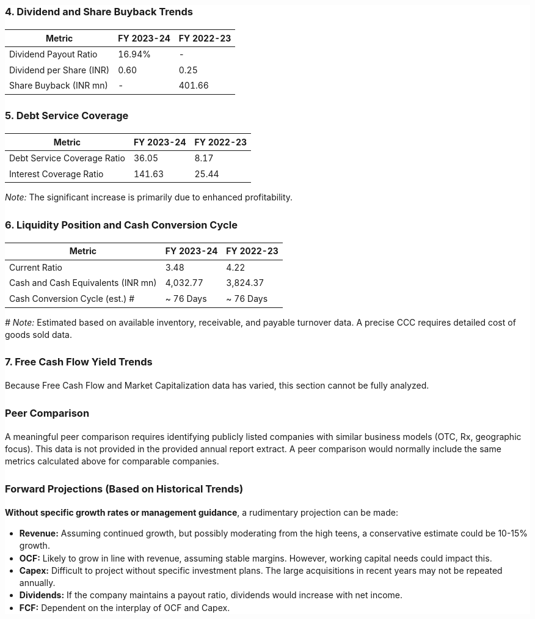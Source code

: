 ### 4. Dividend and Share Buyback Trends

| Metric                   | FY 2023-24 | FY 2022-23 |
| ------------------------ | ---------- | ---------- |
| Dividend Payout Ratio    | 16.94%      |      -     |
| Dividend per Share (INR) | 0.60       | 0.25       |
| Share Buyback (INR mn)   | -          | 401.66      |

### 5. Debt Service Coverage

| Metric                     | FY 2023-24  | FY 2022-23 |
| -------------------------- | ----------- | ---------- |
| Debt Service Coverage Ratio| 36.05       | 8.17 |
|Interest Coverage Ratio        | 141.63         |   25.44        |

*Note:* The significant increase is primarily due to enhanced profitability.

### 6. Liquidity Position and Cash Conversion Cycle

| Metric                         | FY 2023-24 | FY 2022-23 |
|--------------------------------| ---------- | ---------- |
| Current Ratio                  | 3.48       | 4.22      |
| Cash and Cash Equivalents (INR mn)|4,032.77  |  3,824.37        |
| Cash Conversion Cycle (est.) #| ~ 76 Days | ~ 76 Days|

*# Note:* Estimated based on available inventory, receivable, and payable turnover data. A precise CCC requires detailed cost of goods sold data.

### 7. Free Cash Flow Yield Trends
Because Free Cash Flow and Market Capitalization data has varied, this section cannot be fully analyzed.

### Peer Comparison

A meaningful peer comparison requires identifying publicly listed companies with similar business models (OTC, Rx, geographic focus). This data is not provided in the provided annual report extract. A peer comparison would normally include the same metrics calculated above for comparable companies.

### Forward Projections (Based on Historical Trends)

**Without specific growth rates or management guidance**, a rudimentary projection can be made:

*   **Revenue:** Assuming continued growth, but possibly moderating from the high teens, a conservative estimate could be 10-15% growth.
*   **OCF:** Likely to grow in line with revenue, assuming stable margins. However, working capital needs could impact this.
*   **Capex:** Difficult to project without specific investment plans. The large acquisitions in recent years may not be repeated annually.
*   **Dividends:** If the company maintains a payout ratio, dividends would increase with net income.
*   **FCF:** Dependent on the interplay of OCF and Capex.

